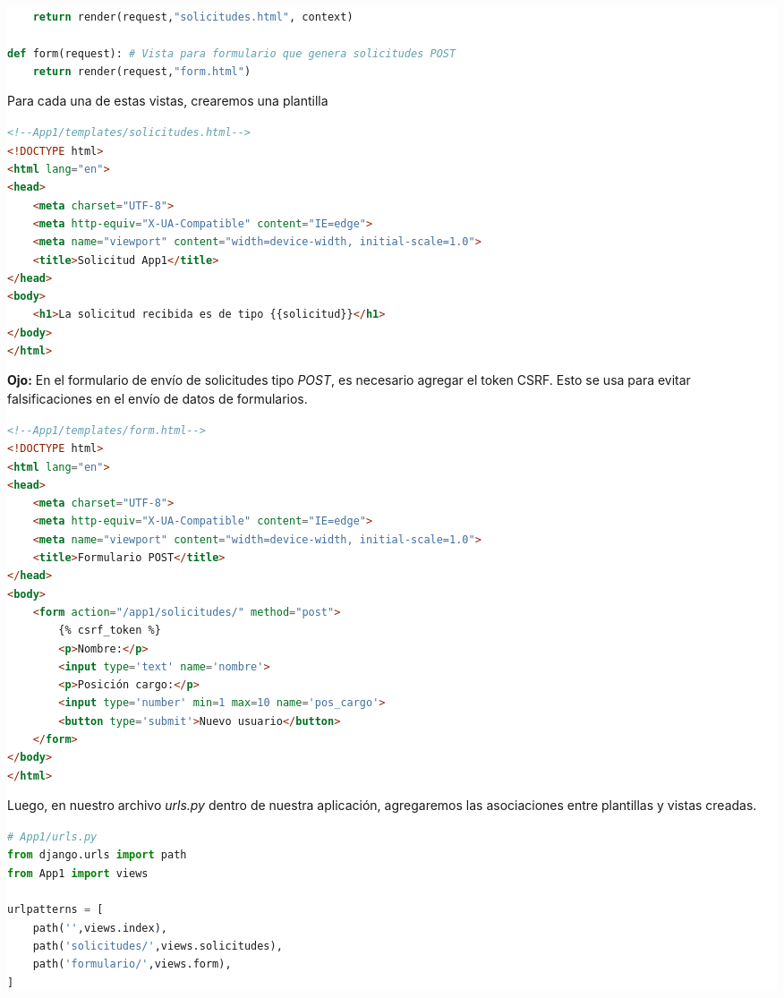 ```python
    return render(request,"solicitudes.html", context)

def form(request): # Vista para formulario que genera solicitudes POST
    return render(request,"form.html")
```

Para cada una de estas vistas, crearemos una plantilla

```html
<!--App1/templates/solicitudes.html-->
<!DOCTYPE html>
<html lang="en">
<head>
    <meta charset="UTF-8">
    <meta http-equiv="X-UA-Compatible" content="IE=edge">
    <meta name="viewport" content="width=device-width, initial-scale=1.0">
    <title>Solicitud App1</title>
</head>
<body>
    <h1>La solicitud recibida es de tipo {{solicitud}}</h1>
</body>
</html>
```

**Ojo:** En el formulario de envío de solicitudes tipo *POST*, es necesario agregar el token CSRF. Esto se usa para evitar falsificaciones en el envío de datos de formularios.

```html
<!--App1/templates/form.html-->
<!DOCTYPE html>
<html lang="en">
<head>
    <meta charset="UTF-8">
    <meta http-equiv="X-UA-Compatible" content="IE=edge">
    <meta name="viewport" content="width=device-width, initial-scale=1.0">
    <title>Formulario POST</title>
</head>
<body>
    <form action="/app1/solicitudes/" method="post">
        {% csrf_token %} 
        <p>Nombre:</p>
        <input type='text' name='nombre'>
        <p>Posición cargo:</p>
        <input type='number' min=1 max=10 name='pos_cargo'>
        <button type='submit'>Nuevo usuario</button>
    </form>
</body>
</html>
```

Luego, en nuestro archivo *urls.py* dentro de nuestra aplicación, agregaremos las asociaciones entre plantillas y vistas creadas.

```python
# App1/urls.py
from django.urls import path
from App1 import views

urlpatterns = [
    path('',views.index),
    path('solicitudes/',views.solicitudes),
    path('formulario/',views.form),
]
```

